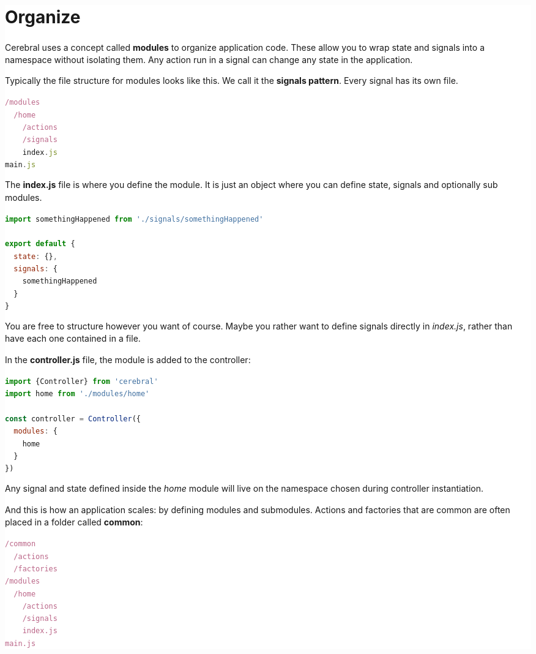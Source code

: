 # Organize

Cerebral uses a concept called **modules** to organize application code. These allow you to wrap state and signals into a namespace without isolating them. Any action run in a signal can change any state in the application.

Typically the file structure for modules looks like this. We call it the **signals pattern**. Every signal has its own file.

```js
/modules
  /home
    /actions
    /signals
    index.js
main.js
```

The **index.js** file is where you define the module. It is just an object where you can define state, signals and optionally sub modules.

```js
import somethingHappened from './signals/somethingHappened'

export default {
  state: {},
  signals: {
    somethingHappened
  }
}
```

You are free to structure however you want of course. Maybe you rather want to define signals directly in *index.js*, rather than have each one contained in a file.

In the **controller.js** file, the module is added to the controller:

```js
import {Controller} from 'cerebral'
import home from './modules/home'

const controller = Controller({
  modules: {
    home
  }
})
```

Any signal and state defined inside the *home* module will live on the namespace chosen during controller instantiation.

And this is how an application scales: by defining modules and submodules. Actions and factories that are common are often placed in a folder called **common**:

```js
/common
  /actions
  /factories
/modules
  /home
    /actions
    /signals
    index.js
main.js
```
